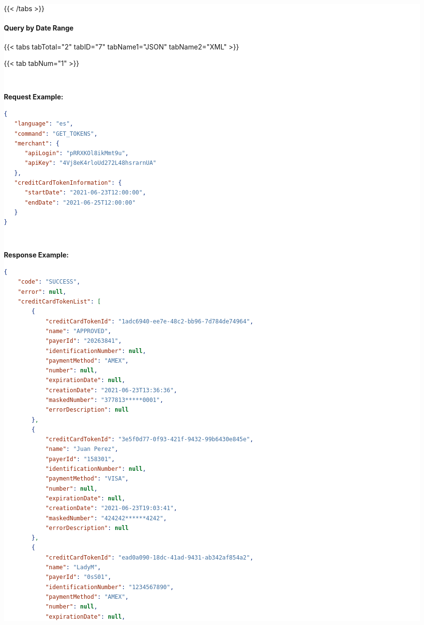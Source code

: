 {{< /tabs >}}

#### Query by Date Range

{{< tabs tabTotal="2" tabID="7" tabName1="JSON" tabName2="XML" >}}

{{< tab tabNum="1" >}}

<br>

**Request Example:**

```JSON
{
   "language": "es",
   "command": "GET_TOKENS",
   "merchant": {
      "apiLogin": "pRRXKOl8ikMmt9u",
      "apiKey": "4Vj8eK4rloUd272L48hsrarnUA"
   },
   "creditCardTokenInformation": {
      "startDate": "2021-06-23T12:00:00",
      "endDate": "2021-06-25T12:00:00"
   }
}
```

<br>

**Response Example:**

```JSON
{
    "code": "SUCCESS",
    "error": null,
    "creditCardTokenList": [
        {
            "creditCardTokenId": "1adc6940-ee7e-48c2-bb96-7d784de74964",
            "name": "APPROVED",
            "payerId": "20263841",
            "identificationNumber": null,
            "paymentMethod": "AMEX",
            "number": null,
            "expirationDate": null,
            "creationDate": "2021-06-23T13:36:36",
            "maskedNumber": "377813*****0001",
            "errorDescription": null
        },
        {
            "creditCardTokenId": "3e5f0d77-0f93-421f-9432-99b6430e845e",
            "name": "Juan Perez",
            "payerId": "158301",
            "identificationNumber": null,
            "paymentMethod": "VISA",
            "number": null,
            "expirationDate": null,
            "creationDate": "2021-06-23T19:03:41",
            "maskedNumber": "424242******4242",
            "errorDescription": null
        },
        {
            "creditCardTokenId": "ead0a090-18dc-41ad-9431-ab342af854a2",
            "name": "LadyM",
            "payerId": "0sS01",
            "identificationNumber": "1234567890",
            "paymentMethod": "AMEX",
            "number": null,
            "expirationDate": null,
```